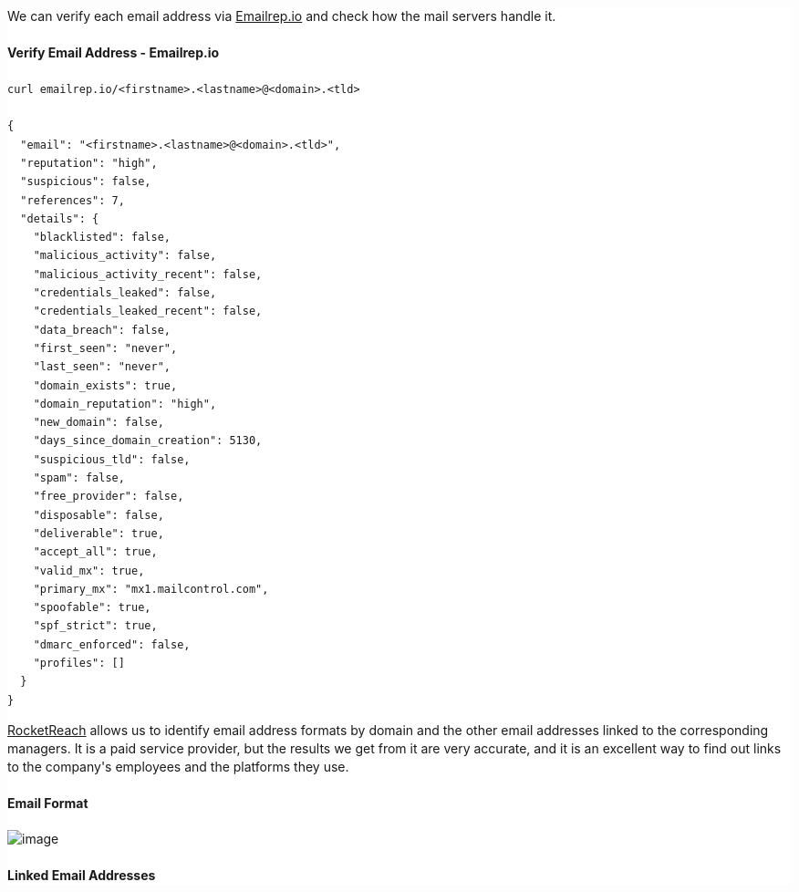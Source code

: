 We can verify each email address via [Emailrep.io](https://emailrep.io) and check how the mail servers handle it.

#### Verify Email Address - Emailrep.io

```shell
curl emailrep.io/<firstname>.<lastname>@<domain>.<tld>

{
  "email": "<firstname>.<lastname>@<domain>.<tld>",
  "reputation": "high",
  "suspicious": false,
  "references": 7,
  "details": {
    "blacklisted": false,
    "malicious_activity": false,
    "malicious_activity_recent": false,
    "credentials_leaked": false,
    "credentials_leaked_recent": false,
    "data_breach": false,
    "first_seen": "never",
    "last_seen": "never",
    "domain_exists": true,
    "domain_reputation": "high",
    "new_domain": false,
    "days_since_domain_creation": 5130,
    "suspicious_tld": false,
    "spam": false,
    "free_provider": false,
    "disposable": false,
    "deliverable": true,
    "accept_all": true,
    "valid_mx": true,
    "primary_mx": "mx1.mailcontrol.com",
    "spoofable": true,
    "spf_strict": true,
    "dmarc_enforced": false,
    "profiles": []
  }
}

```

[RocketReach](https://rocketreach.co) allows us to identify email address formats by domain and the other email addresses linked to the corresponding managers. It is a paid service provider, but the results we get from it are very accurate, and it is an excellent way to find out links to the company's employees and the platforms they use.

#### Email Format

![image](https://academy.hackthebox.com/storage/modules/28/email-format2.png)

#### Linked Email Addresses
